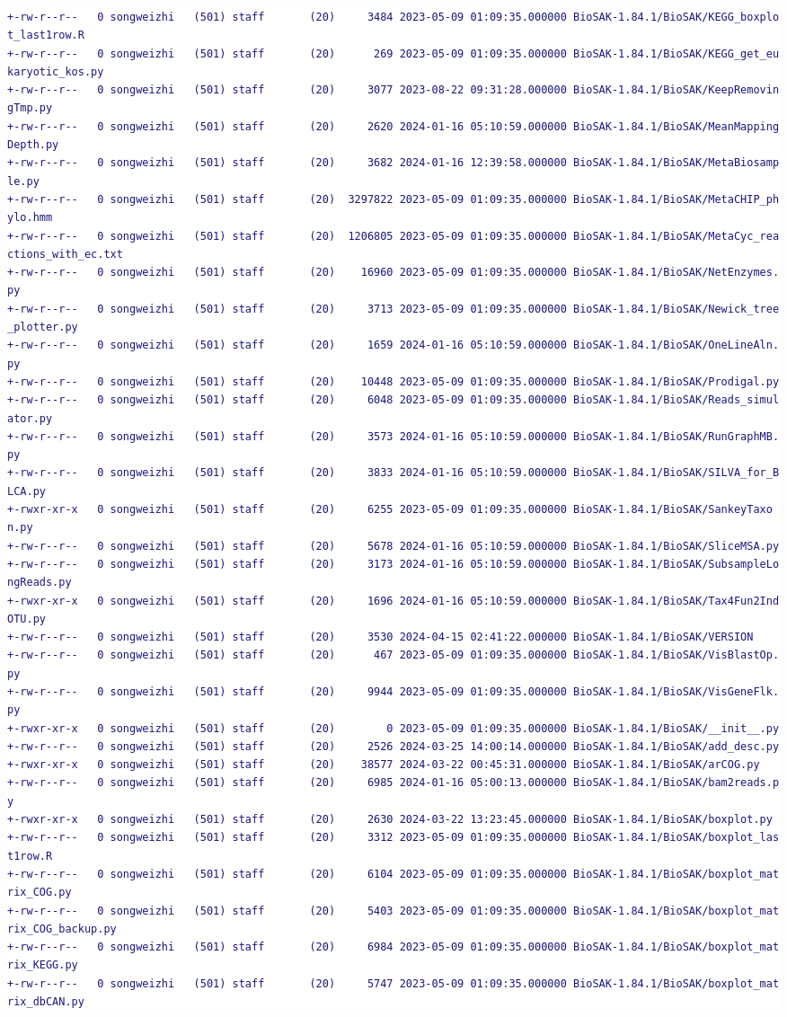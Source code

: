 ```diff
+-rw-r--r--   0 songweizhi   (501) staff       (20)     3484 2023-05-09 01:09:35.000000 BioSAK-1.84.1/BioSAK/KEGG_boxplot_last1row.R
+-rw-r--r--   0 songweizhi   (501) staff       (20)      269 2023-05-09 01:09:35.000000 BioSAK-1.84.1/BioSAK/KEGG_get_eukaryotic_kos.py
+-rw-r--r--   0 songweizhi   (501) staff       (20)     3077 2023-08-22 09:31:28.000000 BioSAK-1.84.1/BioSAK/KeepRemovingTmp.py
+-rw-r--r--   0 songweizhi   (501) staff       (20)     2620 2024-01-16 05:10:59.000000 BioSAK-1.84.1/BioSAK/MeanMappingDepth.py
+-rw-r--r--   0 songweizhi   (501) staff       (20)     3682 2024-01-16 12:39:58.000000 BioSAK-1.84.1/BioSAK/MetaBiosample.py
+-rw-r--r--   0 songweizhi   (501) staff       (20)  3297822 2023-05-09 01:09:35.000000 BioSAK-1.84.1/BioSAK/MetaCHIP_phylo.hmm
+-rw-r--r--   0 songweizhi   (501) staff       (20)  1206805 2023-05-09 01:09:35.000000 BioSAK-1.84.1/BioSAK/MetaCyc_reactions_with_ec.txt
+-rw-r--r--   0 songweizhi   (501) staff       (20)    16960 2023-05-09 01:09:35.000000 BioSAK-1.84.1/BioSAK/NetEnzymes.py
+-rw-r--r--   0 songweizhi   (501) staff       (20)     3713 2023-05-09 01:09:35.000000 BioSAK-1.84.1/BioSAK/Newick_tree_plotter.py
+-rw-r--r--   0 songweizhi   (501) staff       (20)     1659 2024-01-16 05:10:59.000000 BioSAK-1.84.1/BioSAK/OneLineAln.py
+-rw-r--r--   0 songweizhi   (501) staff       (20)    10448 2023-05-09 01:09:35.000000 BioSAK-1.84.1/BioSAK/Prodigal.py
+-rw-r--r--   0 songweizhi   (501) staff       (20)     6048 2023-05-09 01:09:35.000000 BioSAK-1.84.1/BioSAK/Reads_simulator.py
+-rw-r--r--   0 songweizhi   (501) staff       (20)     3573 2024-01-16 05:10:59.000000 BioSAK-1.84.1/BioSAK/RunGraphMB.py
+-rw-r--r--   0 songweizhi   (501) staff       (20)     3833 2024-01-16 05:10:59.000000 BioSAK-1.84.1/BioSAK/SILVA_for_BLCA.py
+-rwxr-xr-x   0 songweizhi   (501) staff       (20)     6255 2023-05-09 01:09:35.000000 BioSAK-1.84.1/BioSAK/SankeyTaxon.py
+-rw-r--r--   0 songweizhi   (501) staff       (20)     5678 2024-01-16 05:10:59.000000 BioSAK-1.84.1/BioSAK/SliceMSA.py
+-rw-r--r--   0 songweizhi   (501) staff       (20)     3173 2024-01-16 05:10:59.000000 BioSAK-1.84.1/BioSAK/SubsampleLongReads.py
+-rwxr-xr-x   0 songweizhi   (501) staff       (20)     1696 2024-01-16 05:10:59.000000 BioSAK-1.84.1/BioSAK/Tax4Fun2IndOTU.py
+-rw-r--r--   0 songweizhi   (501) staff       (20)     3530 2024-04-15 02:41:22.000000 BioSAK-1.84.1/BioSAK/VERSION
+-rw-r--r--   0 songweizhi   (501) staff       (20)      467 2023-05-09 01:09:35.000000 BioSAK-1.84.1/BioSAK/VisBlastOp.py
+-rw-r--r--   0 songweizhi   (501) staff       (20)     9944 2023-05-09 01:09:35.000000 BioSAK-1.84.1/BioSAK/VisGeneFlk.py
+-rwxr-xr-x   0 songweizhi   (501) staff       (20)        0 2023-05-09 01:09:35.000000 BioSAK-1.84.1/BioSAK/__init__.py
+-rw-r--r--   0 songweizhi   (501) staff       (20)     2526 2024-03-25 14:00:14.000000 BioSAK-1.84.1/BioSAK/add_desc.py
+-rwxr-xr-x   0 songweizhi   (501) staff       (20)    38577 2024-03-22 00:45:31.000000 BioSAK-1.84.1/BioSAK/arCOG.py
+-rw-r--r--   0 songweizhi   (501) staff       (20)     6985 2024-01-16 05:00:13.000000 BioSAK-1.84.1/BioSAK/bam2reads.py
+-rwxr-xr-x   0 songweizhi   (501) staff       (20)     2630 2024-03-22 13:23:45.000000 BioSAK-1.84.1/BioSAK/boxplot.py
+-rw-r--r--   0 songweizhi   (501) staff       (20)     3312 2023-05-09 01:09:35.000000 BioSAK-1.84.1/BioSAK/boxplot_last1row.R
+-rw-r--r--   0 songweizhi   (501) staff       (20)     6104 2023-05-09 01:09:35.000000 BioSAK-1.84.1/BioSAK/boxplot_matrix_COG.py
+-rw-r--r--   0 songweizhi   (501) staff       (20)     5403 2023-05-09 01:09:35.000000 BioSAK-1.84.1/BioSAK/boxplot_matrix_COG_backup.py
+-rw-r--r--   0 songweizhi   (501) staff       (20)     6984 2023-05-09 01:09:35.000000 BioSAK-1.84.1/BioSAK/boxplot_matrix_KEGG.py
+-rw-r--r--   0 songweizhi   (501) staff       (20)     5747 2023-05-09 01:09:35.000000 BioSAK-1.84.1/BioSAK/boxplot_matrix_dbCAN.py
```